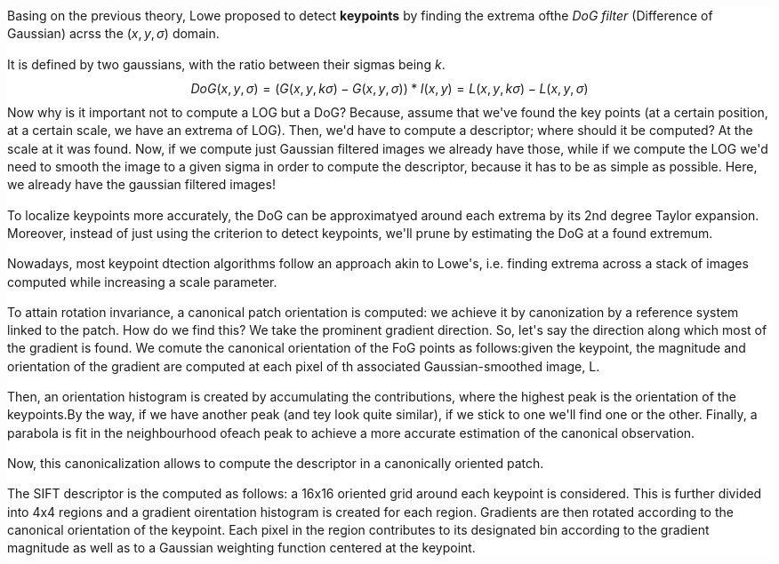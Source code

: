 Basing on the previous theory, Lowe proposed to detect **keypoints** by finding the extrema ofthe *DoG filter* (Difference of Gaussian) acrss the $(x,y,\sigma)$ domain.

It is defined by two gaussians, with the ratio between their sigmas being $k$.
$$
D o G(x, y, \sigma)=(G(x, y, k \sigma)-G(x, y, \sigma)) * I(x, y)=L(x, y, k \sigma)-L(x, y, \sigma)
$$
Now why is it important not to compute a LOG but a DoG? Because, assume that we've found the key points (at a certain position, at a certain scale, we have an extrema of LOG). Then, we'd have to compute a descriptor; where should it be computed? At the scale at it was found. Now, if we compute just Gaussian filtered images we already have those, while if we compute the LOG we'd need to smooth the image to a given sigma in order to compute the descriptor, because it has to be as simple as possible. Here, we already have the gaussian filtered images!

To localize keypoints more accurately, the DoG can be approximatyed around each extrema by its 2nd degree Taylor expansion. Moreover, instead of just using the criterion to detect keypoints, we'll prune by estimating the DoG at a found extremum. 

Nowadays, most keypoint dtection algorithms follow an approach akin to Lowe's, i.e. finding extrema across a stack of images computed while increasing a scale parameter.

To attain rotation invariance, a canonical patch orientation is computed: we achieve it by canonization by a reference system linked to the patch. How do we find this? We take the prominent gradient direction. So, let's say the direction along which most of the gradient is found. We comute the canonical orientation of the FoG points as follows:given the keypoint, the magnitude and orientation of the gradient are computed at each pixel of th associated Gaussian-smoothed image, L.

Then, an orientation histogram is created by accumulating the contributions, where the highest peak is the orientation of the keypoints.By the way, if we have another peak (and tey look quite similar), if we stick to one we'll find one or the other. Finally, a parabola is fit in the neighbourhood ofeach peak to achieve a more accurate estimation of the canonical observation. 

Now, this canonicalization allows to compute the descriptor in a canonically oriented patch.  

The SIFT descriptor is the computed as follows: a 16x16 oriented grid around each keypoint is considered. This is further divided into 4x4 regions and a gradient oirentation histogram is created for each region. Gradients are then rotated according to the canonical orientation of the keypoint. Each pixel in the region contributes to its designated bin according to the gradient magnitude as well as to a Gaussian weighting function centered at the keypoint.





